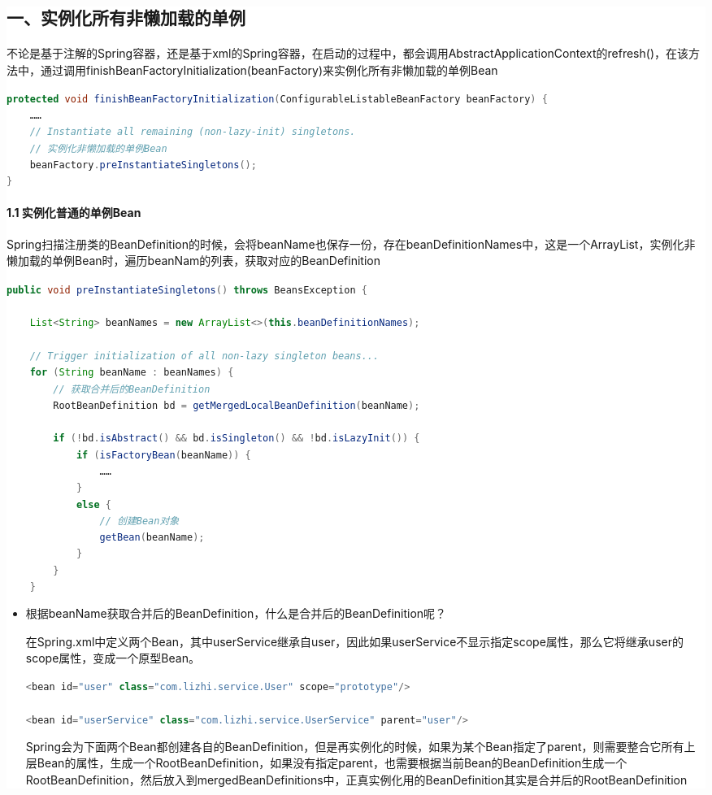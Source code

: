 ## 一、实例化所有非懒加载的单例

不论是基于注解的Spring容器，还是基于xml的Spring容器，在启动的过程中，都会调用AbstractApplicationContext的refresh()，在该方法中，通过调用finishBeanFactoryInitialization(beanFactory)来实例化所有非懒加载的单例Bean

```java
protected void finishBeanFactoryInitialization(ConfigurableListableBeanFactory beanFactory) {
    ……
    // Instantiate all remaining (non-lazy-init) singletons.
    // 实例化非懒加载的单例Bean
    beanFactory.preInstantiateSingletons();
}
```

#### 1.1 实例化普通的单例Bean

Spring扫描注册类的BeanDefinition的时候，会将beanName也保存一份，存在beanDefinitionNames中，这是一个ArrayList，实例化非懒加载的单例Bean时，遍历beanNam的列表，获取对应的BeanDefinition

```java
public void preInstantiateSingletons() throws BeansException {

    List<String> beanNames = new ArrayList<>(this.beanDefinitionNames);

    // Trigger initialization of all non-lazy singleton beans...
    for (String beanName : beanNames) {
        // 获取合并后的BeanDefinition
        RootBeanDefinition bd = getMergedLocalBeanDefinition(beanName);

        if (!bd.isAbstract() && bd.isSingleton() && !bd.isLazyInit()) {
            if (isFactoryBean(beanName)) {
                ……
            }
            else {
                // 创建Bean对象
                getBean(beanName);
            }
        }
    }
```



- 根据beanName获取合并后的BeanDefinition，什么是合并后的BeanDefinition呢？

  在Spring.xml中定义两个Bean，其中userService继承自user，因此如果userService不显示指定scope属性，那么它将继承user的scope属性，变成一个原型Bean。

  ```java
  <bean id="user" class="com.lizhi.service.User" scope="prototype"/>
  
  <bean id="userService" class="com.lizhi.service.UserService" parent="user"/>
  ```

  Spring会为下面两个Bean都创建各自的BeanDefinition，但是再实例化的时候，如果为某个Bean指定了parent，则需要整合它所有上层Bean的属性，生成一个RootBeanDefinition，如果没有指定parent，也需要根据当前Bean的BeanDefinition生成一个RootBeanDefinition，然后放入到mergedBeanDefinitions中，正真实例化用的BeanDefinition其实是合并后的RootBeanDefinition
